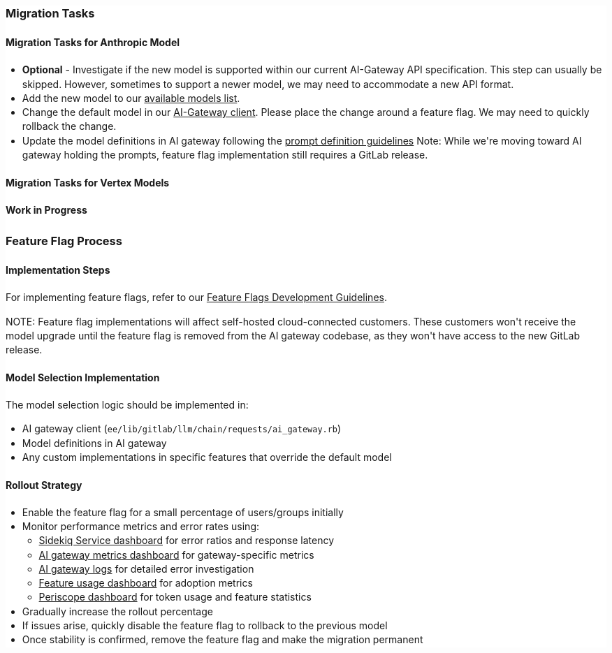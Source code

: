 ### Migration Tasks

#### Migration Tasks for Anthropic Model

- **Optional** - Investigate if the new model is supported within our current AI-Gateway API specification. This step can usually be skipped. However, sometimes to support a newer model, we may need to accommodate a new API format.
- Add the new model to our [available models list](https://gitlab.com/gitlab-org/gitlab/-/blob/32fa9eaa3c8589ee7f448ae683710ec7bd82f36c/ee/lib/gitlab/llm/concerns/available_models.rb#L5-10).
- Change the default model in our [AI-Gateway client](https://gitlab.com/gitlab-org/gitlab/-/blob/41361629b302f2c55e35701d2c0a73cff32f9013/ee/lib/gitlab/llm/chain/requests/ai_gateway.rb#L63-67). Please place the change around a feature flag. We may need to quickly rollback the change.
- Update the model definitions in AI gateway following the [prompt definition guidelines](#2-create-a-prompt-definition-in-the-ai-gateway)
Note: While we're moving toward AI gateway holding the prompts, feature flag implementation still requires a GitLab release.

#### Migration Tasks for Vertex Models

**Work in Progress**

### Feature Flag Process

#### Implementation Steps

For implementing feature flags, refer to our [Feature Flags Development Guidelines](../feature_flags/index.md).

NOTE:
Feature flag implementations will affect self-hosted cloud-connected customers. These customers won't receive the model upgrade until the feature flag is removed from the AI gateway codebase, as they won't have access to the new GitLab release.

#### Model Selection Implementation

The model selection logic should be implemented in:

- AI gateway client (`ee/lib/gitlab/llm/chain/requests/ai_gateway.rb`)
- Model definitions in AI gateway
- Any custom implementations in specific features that override the default model

#### Rollout Strategy

- Enable the feature flag for a small percentage of users/groups initially
- Monitor performance metrics and error rates using:
  - [Sidekiq Service dashboard](https://dashboards.gitlab.net/d/sidekiq-main/sidekiq-overview) for error ratios and response latency
  - [AI gateway metrics dashboard](https://dashboards.gitlab.net/d/ai-gateway-main/ai-gateway3a-overview?orgId=1) for gateway-specific metrics
  - [AI gateway logs](https://log.gprd.gitlab.net/app/r/s/zKEel) for detailed error investigation
  - [Feature usage dashboard](https://log.gprd.gitlab.net/app/r/s/egybF) for adoption metrics
  - [Periscope dashboard](https://app.periscopedata.com/app/gitlab/1137231/Ai-Features) for token usage and feature statistics
- Gradually increase the rollout percentage
- If issues arise, quickly disable the feature flag to rollback to the previous model
- Once stability is confirmed, remove the feature flag and make the migration permanent
